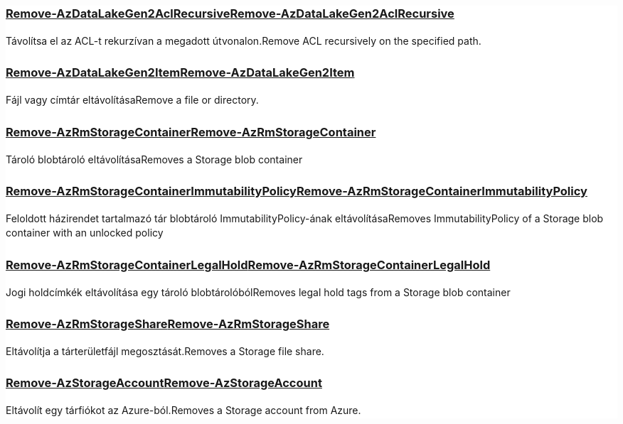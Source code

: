 ### [<span data-ttu-id="6fe7d-264">Remove-AzDataLakeGen2AclRecursive</span><span class="sxs-lookup"><span data-stu-id="6fe7d-264">Remove-AzDataLakeGen2AclRecursive</span></span>](Remove-AzDataLakeGen2AclRecursive.md)
<span data-ttu-id="6fe7d-265">Távolítsa el az ACL-t rekurzívan a megadott útvonalon.</span><span class="sxs-lookup"><span data-stu-id="6fe7d-265">Remove ACL recursively on the specified path.</span></span> 

### [<span data-ttu-id="6fe7d-266">Remove-AzDataLakeGen2Item</span><span class="sxs-lookup"><span data-stu-id="6fe7d-266">Remove-AzDataLakeGen2Item</span></span>](Remove-AzDataLakeGen2Item.md)
<span data-ttu-id="6fe7d-267">Fájl vagy címtár eltávolítása</span><span class="sxs-lookup"><span data-stu-id="6fe7d-267">Remove a file or directory.</span></span>

### [<span data-ttu-id="6fe7d-268">Remove-AzRmStorageContainer</span><span class="sxs-lookup"><span data-stu-id="6fe7d-268">Remove-AzRmStorageContainer</span></span>](Remove-AzRmStorageContainer.md)
<span data-ttu-id="6fe7d-269">Tároló blobtároló eltávolítása</span><span class="sxs-lookup"><span data-stu-id="6fe7d-269">Removes a Storage blob container</span></span>

### [<span data-ttu-id="6fe7d-270">Remove-AzRmStorageContainerImmutabilityPolicy</span><span class="sxs-lookup"><span data-stu-id="6fe7d-270">Remove-AzRmStorageContainerImmutabilityPolicy</span></span>](Remove-AzRmStorageContainerImmutabilityPolicy.md)
<span data-ttu-id="6fe7d-271">Feloldott házirendet tartalmazó tár blobtároló ImmutabilityPolicy-ának eltávolítása</span><span class="sxs-lookup"><span data-stu-id="6fe7d-271">Removes ImmutabilityPolicy of a Storage blob container with an unlocked policy</span></span>

### [<span data-ttu-id="6fe7d-272">Remove-AzRmStorageContainerLegalHold</span><span class="sxs-lookup"><span data-stu-id="6fe7d-272">Remove-AzRmStorageContainerLegalHold</span></span>](Remove-AzRmStorageContainerLegalHold.md)
<span data-ttu-id="6fe7d-273">Jogi holdcímkék eltávolítása egy tároló blobtárolóból</span><span class="sxs-lookup"><span data-stu-id="6fe7d-273">Removes legal hold tags from a Storage blob container</span></span>

### [<span data-ttu-id="6fe7d-274">Remove-AzRmStorageShare</span><span class="sxs-lookup"><span data-stu-id="6fe7d-274">Remove-AzRmStorageShare</span></span>](Remove-AzRmStorageShare.md)
<span data-ttu-id="6fe7d-275">Eltávolítja a tárterületfájl megosztását.</span><span class="sxs-lookup"><span data-stu-id="6fe7d-275">Removes a Storage file share.</span></span>

### [<span data-ttu-id="6fe7d-276">Remove-AzStorageAccount</span><span class="sxs-lookup"><span data-stu-id="6fe7d-276">Remove-AzStorageAccount</span></span>](Remove-AzStorageAccount.md)
<span data-ttu-id="6fe7d-277">Eltávolít egy tárfiókot az Azure-ból.</span><span class="sxs-lookup"><span data-stu-id="6fe7d-277">Removes a Storage account from Azure.</span></span>
